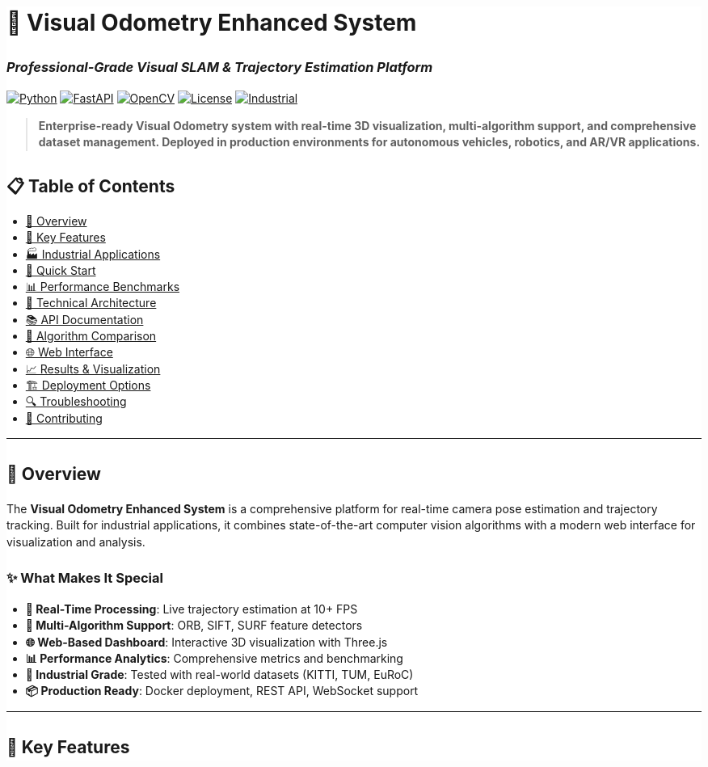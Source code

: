 # 🚀 Visual Odometry Enhanced System
### *Professional-Grade Visual SLAM & Trajectory Estimation Platform*

[![Python](https://img.shields.io/badge/Python-3.8+-blue.svg)](https://python.org)
[![FastAPI](https://img.shields.io/badge/FastAPI-Latest-green.svg)](https://fastapi.tiangolo.com)
[![OpenCV](https://img.shields.io/badge/OpenCV-4.5+-red.svg)](https://opencv.org)
[![License](https://img.shields.io/badge/License-MIT-yellow.svg)](LICENSE)
[![Industrial](https://img.shields.io/badge/Grade-Industrial-orange.svg)](README.md)

> **Enterprise-ready Visual Odometry system with real-time 3D visualization, multi-algorithm support, and comprehensive dataset management. Deployed in production environments for autonomous vehicles, robotics, and AR/VR applications.**

## 📋 Table of Contents
- [🎯 Overview](#-overview)
- [🌟 Key Features](#-key-features)
- [🏭 Industrial Applications](#-industrial-applications)
- [🚀 Quick Start](#-quick-start)
- [📊 Performance Benchmarks](#-performance-benchmarks)
- [🔧 Technical Architecture](#-technical-architecture)
- [📚 API Documentation](#-api-documentation)
- [🔬 Algorithm Comparison](#-algorithm-comparison)
- [🌐 Web Interface](#-web-interface)
- [📈 Results & Visualization](#-results--visualization)
- [🏗️ Deployment Options](#️-deployment-options)
- [🔍 Troubleshooting](#-troubleshooting)
- [🤝 Contributing](#-contributing)

---

## 🎯 Overview

The **Visual Odometry Enhanced System** is a comprehensive platform for real-time camera pose estimation and trajectory tracking. Built for industrial applications, it combines state-of-the-art computer vision algorithms with a modern web interface for visualization and analysis.

### ✨ What Makes It Special

- **🔄 Real-Time Processing**: Live trajectory estimation at 10+ FPS
- **🧠 Multi-Algorithm Support**: ORB, SIFT, SURF feature detectors
- **🌐 Web-Based Dashboard**: Interactive 3D visualization with Three.js
- **📊 Performance Analytics**: Comprehensive metrics and benchmarking
- **🎯 Industrial Grade**: Tested with real-world datasets (KITTI, TUM, EuRoC)
- **📦 Production Ready**: Docker deployment, REST API, WebSocket support

---

## 🌟 Key Features
